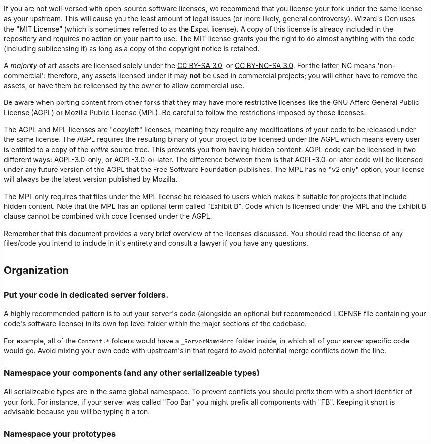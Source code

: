 If you are not well-versed with open-source software licenses, we recommend that you license your fork under the same license as your upstream. This will cause you the least amount of legal issues (or more likely, general controversy). Wizard's Den uses the "MIT License" (which is sometimes referred to as the Expat license). A copy of this license is already included in the repository and requires no action on your part to use. The MIT license grants you the right to do almost anything with the code (including sublicensing it) as long as a copy of the copyright notice is retained.

A _majority_ of art assets are licensed solely under the [CC BY-SA 3.0](https://creativecommons.org/licenses/by-sa/3.0/), or [CC BY-NC-SA 3.0](https://creativecommons.org/licenses/by-nc-sa/3.0/). For the latter, NC means 'non-commercial': therefore, any assets licensed under it may **not** be used in commercial projects; you will either have to remove the assets, or have them be relicensed by the owner to allow commercial use.

Be aware when porting content from other forks that they may have more restrictive licenses like the GNU Affero General Public License (AGPL) or Mozilla Public License (MPL). Be careful to follow the restrictions imposed by those licenses.

The AGPL and MPL licenses are "copyleft" licenses, meaning they require any modifications of your code to be released under the same license. The AGPL requires the resulting binary of your project to be licensed under the AGPL which means every user is entitled to a copy of the *entire* source tree. This prevents you from having hidden content. AGPL code can be licensed in two different ways: AGPL-3.0-only, or AGPL-3.0-or-later. The difference between them is that AGPL-3.0-or-later code will be licensed under any future version of the AGPL that the Free Software Foundation publishes. The MPL has no "v2 only" option, your license will always be the latest version published by Mozilla.

The MPL only requires that files under the MPL license be released to users which makes it suitable for projects that include hidden content. Note that the MPL has an optional term called "Exhibit B". Code which is licensed under the MPL and the Exhibit B clause cannot be combined with code licensed under the AGPL.

Remember that this document provides a very brief overview of the licenses discussed. You should read the license of any files/code you intend to include in it's entirety and consult a lawyer if you have any questions.

## Organization
### Put your code in dedicated server folders.
A highly recommended pattern is to put your server's code (alongside an optional but recommended LICENSE file containing your code's software license) in its own top level folder within the major sections of the codebase.

For example, all of the `Content.*` folders would have a `_ServerNameHere` folder inside, in which all of your server specific code would go. Avoid mixing your own code with upstream's in that regard to avoid potential merge conflicts down the line.

### Namespace your components (and any other serializeable types)
All serializeable types are in the same global namespace. To prevent conflicts you should prefix them with a short identifier of your fork. For instance, if your server was called "Foo Bar" you might prefix all components with "FB". Keeping it short is advisable because you will be typing it a ton.

### Namespace your prototypes
